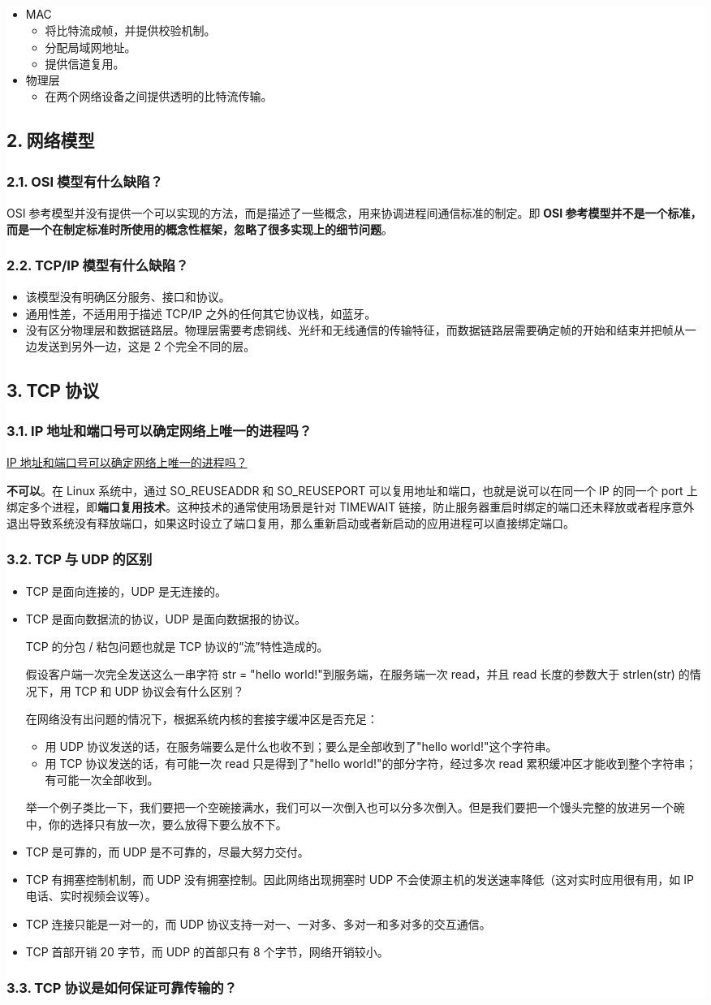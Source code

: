   - MAC
    - 将比特流成帧，并提供校验机制。
    - 分配局域网地址。
    - 提供信道复用。
- 物理层
  - 在两个网络设备之间提供透明的比特流传输。

## 2. 网络模型

### 2.1. OSI 模型有什么缺陷？

OSI 参考模型并没有提供一个可以实现的方法，而是描述了一些概念，用来协调进程间通信标准的制定。即 **OSI 参考模型并不是一个标准，而是一个在制定标准时所使用的概念性框架，忽略了很多实现上的细节问题**。

### 2.2. TCP/IP 模型有什么缺陷？

- 该模型没有明确区分服务、接口和协议。
- 通用性差，不适用用于描述 TCP/IP 之外的任何其它协议栈，如蓝牙。
- 没有区分物理层和数据链路层。物理层需要考虑铜线、光纤和无线通信的传输特征，而数据链路层需要确定帧的开始和结束并把帧从一边发送到另外一边，这是 2 个完全不同的层。

## 3. TCP 协议

### 3.1. IP 地址和端口号可以确定网络上唯一的进程吗？

[IP 地址和端口号可以确定网络上唯一的进程吗？](https://www.zhihu.com/question/27784864/answer/496153949)

**不可以**。在 Linux 系统中，通过 SO_REUSEADDR 和 SO_REUSEPORT 可以复用地址和端口，也就是说可以在同一个 IP 的同一个 port 上绑定多个进程，即**端口复用技术**。这种技术的通常使用场景是针对 TIMEWAIT 链接，防止服务器重启时绑定的端口还未释放或者程序意外退出导致系统没有释放端口，如果这时设立了端口复用，那么重新启动或者新启动的应用进程可以直接绑定端口。

### 3.2. TCP 与 UDP 的区别

- TCP 是面向连接的，UDP 是无连接的。

- TCP 是面向数据流的协议，UDP 是面向数据报的协议。

  TCP 的分包 / 粘包问题也就是 TCP 协议的“流”特性造成的。

  假设客户端一次完全发送这么一串字符 str = "hello world!"到服务端，在服务端一次 read，并且 read 长度的参数大于 strlen(str) 的情况下，用 TCP 和 UDP 协议会有什么区别？

  在网络没有出问题的情况下，根据系统内核的套接字缓冲区是否充足：
  - 用 UDP 协议发送的话，在服务端要么是什么也收不到；要么是全部收到了"hello world!"这个字符串。
  - 用 TCP 协议发送的话，有可能一次 read 只是得到了"hello world!"的部分字符，经过多次 read 累积缓冲区才能收到整个字符串；有可能一次全部收到。

  举一个例子类比一下，我们要把一个空碗接满水，我们可以一次倒入也可以分多次倒入。但是我们要把一个馒头完整的放进另一个碗中，你的选择只有放一次，要么放得下要么放不下。

- TCP 是可靠的，而 UDP 是不可靠的，尽最大努力交付。

- TCP 有拥塞控制机制，而 UDP 没有拥塞控制。因此网络出现拥塞时 UDP 不会使源主机的发送速率降低（这对实时应用很有用，如 IP 电话、实时视频会议等）。

- TCP 连接只能是一对一的，而 UDP 协议支持一对一、一对多、多对一和多对多的交互通信。

- TCP 首部开销 20 字节，而 UDP 的首部只有 8 个字节，网络开销较小。

### 3.3. TCP 协议是如何保证可靠传输的？
